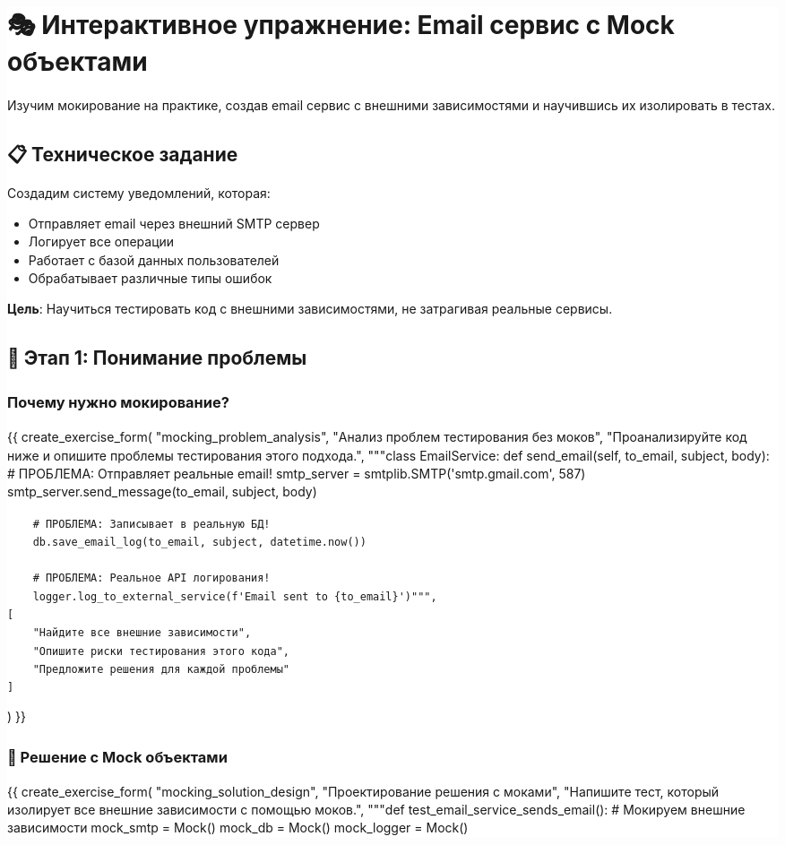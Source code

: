 # 🎭 Интерактивное упражнение: Email сервис с Mock объектами

Изучим мокирование на практике, создав email сервис с внешними зависимостями и научившись их изолировать в тестах.

## 📋 Техническое задание

Создадим систему уведомлений, которая:
- Отправляет email через внешний SMTP сервер
- Логирует все операции
- Работает с базой данных пользователей
- Обрабатывает различные типы ошибок

**Цель**: Научиться тестировать код с внешними зависимостями, не затрагивая реальные сервисы.

## 🎯 Этап 1: Понимание проблемы

### Почему нужно мокирование?

{{ create_exercise_form(
    "mocking_problem_analysis",
    "Анализ проблем тестирования без моков",
    "Проанализируйте код ниже и опишите проблемы тестирования этого подхода.",
    """class EmailService:
    def send_email(self, to_email, subject, body):
        # ПРОБЛЕМА: Отправляет реальные email!
        smtp_server = smtplib.SMTP('smtp.gmail.com', 587)
        smtp_server.send_message(to_email, subject, body)

        # ПРОБЛЕМА: Записывает в реальную БД!
        db.save_email_log(to_email, subject, datetime.now())

        # ПРОБЛЕМА: Реальное API логирования!
        logger.log_to_external_service(f'Email sent to {to_email}')""",
    [
        "Найдите все внешние зависимости",
        "Опишите риски тестирования этого кода",
        "Предложите решения для каждой проблемы"
    ]
) }}

### 🔄 Решение с Mock объектами

{{ create_exercise_form(
    "mocking_solution_design",
    "Проектирование решения с моками",
    "Напишите тест, который изолирует все внешние зависимости с помощью моков.",
    """def test_email_service_sends_email():
    # Мокируем внешние зависимости
    mock_smtp = Mock()
    mock_db = Mock()
    mock_logger = Mock()
